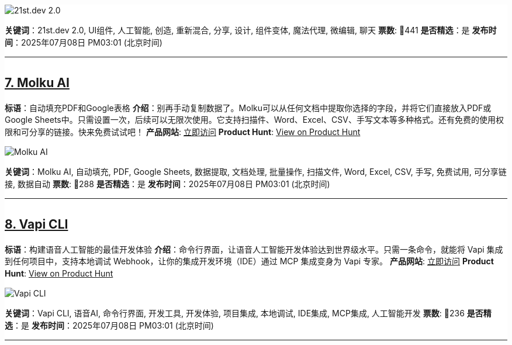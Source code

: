 ![21st.dev 2.0](https://ph-files.imgix.net/dbd9a951-718d-4b4a-b546-3c2136807046.png?auto=format)

**关键词**：21st.dev 2.0, UI组件, 人工智能, 创造, 重新混合, 分享, 设计, 组件变体, 魔法代理, 微编辑, 聊天
**票数**: 🔺441
**是否精选**：是
**发布时间**：2025年07月08日 PM03:01 (北京时间)

---

## [7. Molku AI](https://www.producthunt.com/products/molku-automatic-data-transfer-in-seconds?utm_campaign=producthunt-api&utm_medium=api-v2&utm_source=Application%3A+decohack+%28ID%3A+172745%29)
**标语**：自动填充PDF和Google表格
**介绍**：别再手动复制数据了。Molku可以从任何文档中提取你选择的字段，并将它们直接放入PDF或Google Sheets中。只需设置一次，后续可以无限次使用。它支持扫描件、Word、Excel、CSV、手写文本等多种格式。还有免费的使用权限和可分享的链接。快来免费试试吧！
**产品网站**: [立即访问](https://www.producthunt.com/r/L3JMKXFJ52FZFK?utm_campaign=producthunt-api&utm_medium=api-v2&utm_source=Application%3A+decohack+%28ID%3A+172745%29)
**Product Hunt**: [View on Product Hunt](https://www.producthunt.com/products/molku-automatic-data-transfer-in-seconds?utm_campaign=producthunt-api&utm_medium=api-v2&utm_source=Application%3A+decohack+%28ID%3A+172745%29)

![Molku AI](https://ph-files.imgix.net/6cc4d743-4c39-48b3-a08a-0782f7357d78.png?auto=format)

**关键词**：Molku AI, 自动填充, PDF, Google Sheets, 数据提取, 文档处理, 批量操作, 扫描文件, Word, Excel, CSV, 手写, 免费试用, 可分享链接, 数据自动
**票数**: 🔺288
**是否精选**：是
**发布时间**：2025年07月08日 PM03:01 (北京时间)

---

## [8. Vapi CLI](https://www.producthunt.com/products/vapi?utm_campaign=producthunt-api&utm_medium=api-v2&utm_source=Application%3A+decohack+%28ID%3A+172745%29)
**标语**：构建语音人工智能的最佳开发体验
**介绍**：命令行界面，让语音人工智能开发体验达到世界级水平。只需一条命令，就能将 Vapi 集成到任何项目中，支持本地调试 Webhook，让你的集成开发环境（IDE）通过 MCP 集成变身为 Vapi 专家。
**产品网站**: [立即访问](https://www.producthunt.com/r/KOPA7I4VUWKIUY?utm_campaign=producthunt-api&utm_medium=api-v2&utm_source=Application%3A+decohack+%28ID%3A+172745%29)
**Product Hunt**: [View on Product Hunt](https://www.producthunt.com/products/vapi?utm_campaign=producthunt-api&utm_medium=api-v2&utm_source=Application%3A+decohack+%28ID%3A+172745%29)

![Vapi CLI](https://ph-files.imgix.net/6cbc1c0b-d86a-4d1f-b2a3-10cf5fa3f923.png?auto=format)

**关键词**：Vapi CLI, 语音AI, 命令行界面, 开发工具, 开发体验, 项目集成, 本地调试, IDE集成, MCP集成, 人工智能开发
**票数**: 🔺236
**是否精选**：是
**发布时间**：2025年07月08日 PM03:01 (北京时间)

---
